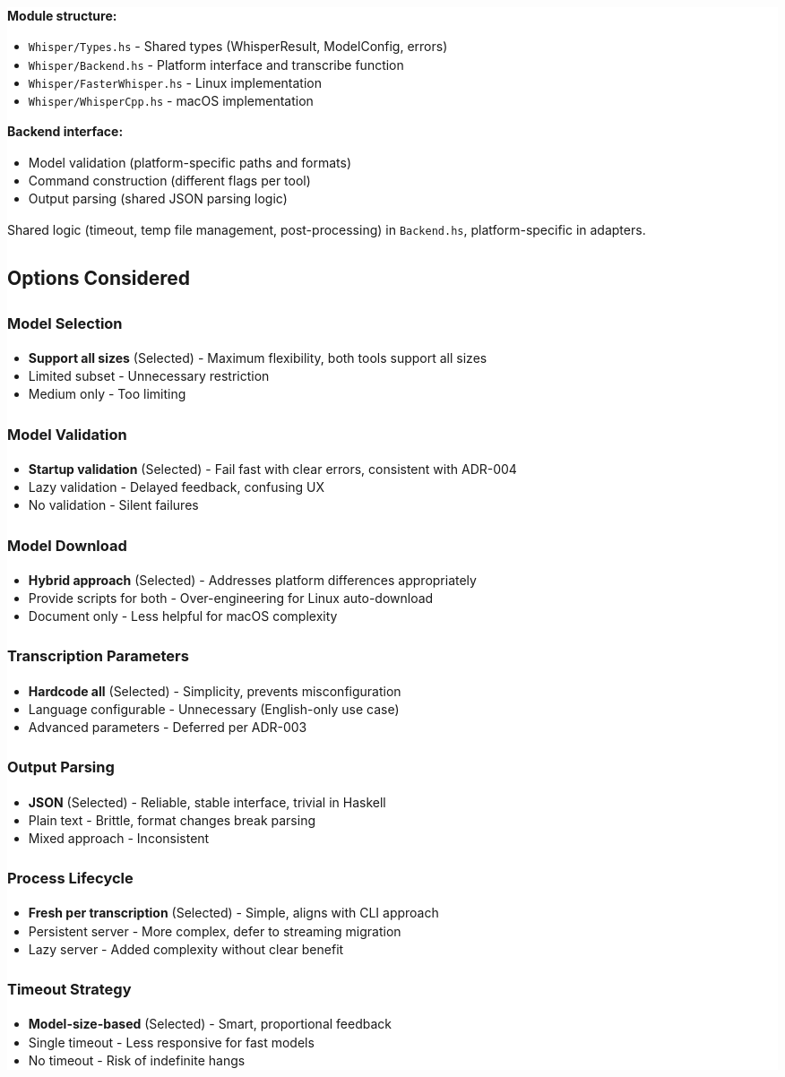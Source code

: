 **Module structure:**
- `Whisper/Types.hs` - Shared types (WhisperResult, ModelConfig, errors)
- `Whisper/Backend.hs` - Platform interface and transcribe function
- `Whisper/FasterWhisper.hs` - Linux implementation
- `Whisper/WhisperCpp.hs` - macOS implementation

**Backend interface:**
- Model validation (platform-specific paths and formats)
- Command construction (different flags per tool)
- Output parsing (shared JSON parsing logic)

Shared logic (timeout, temp file management, post-processing) in `Backend.hs`, platform-specific in adapters.

## Options Considered

### Model Selection
- **Support all sizes** (Selected) - Maximum flexibility, both tools support all sizes
- Limited subset - Unnecessary restriction
- Medium only - Too limiting

### Model Validation
- **Startup validation** (Selected) - Fail fast with clear errors, consistent with ADR-004
- Lazy validation - Delayed feedback, confusing UX
- No validation - Silent failures

### Model Download
- **Hybrid approach** (Selected) - Addresses platform differences appropriately
- Provide scripts for both - Over-engineering for Linux auto-download
- Document only - Less helpful for macOS complexity

### Transcription Parameters
- **Hardcode all** (Selected) - Simplicity, prevents misconfiguration
- Language configurable - Unnecessary (English-only use case)
- Advanced parameters - Deferred per ADR-003

### Output Parsing
- **JSON** (Selected) - Reliable, stable interface, trivial in Haskell
- Plain text - Brittle, format changes break parsing
- Mixed approach - Inconsistent

### Process Lifecycle
- **Fresh per transcription** (Selected) - Simple, aligns with CLI approach
- Persistent server - More complex, defer to streaming migration
- Lazy server - Added complexity without clear benefit

### Timeout Strategy
- **Model-size-based** (Selected) - Smart, proportional feedback
- Single timeout - Less responsive for fast models
- No timeout - Risk of indefinite hangs
